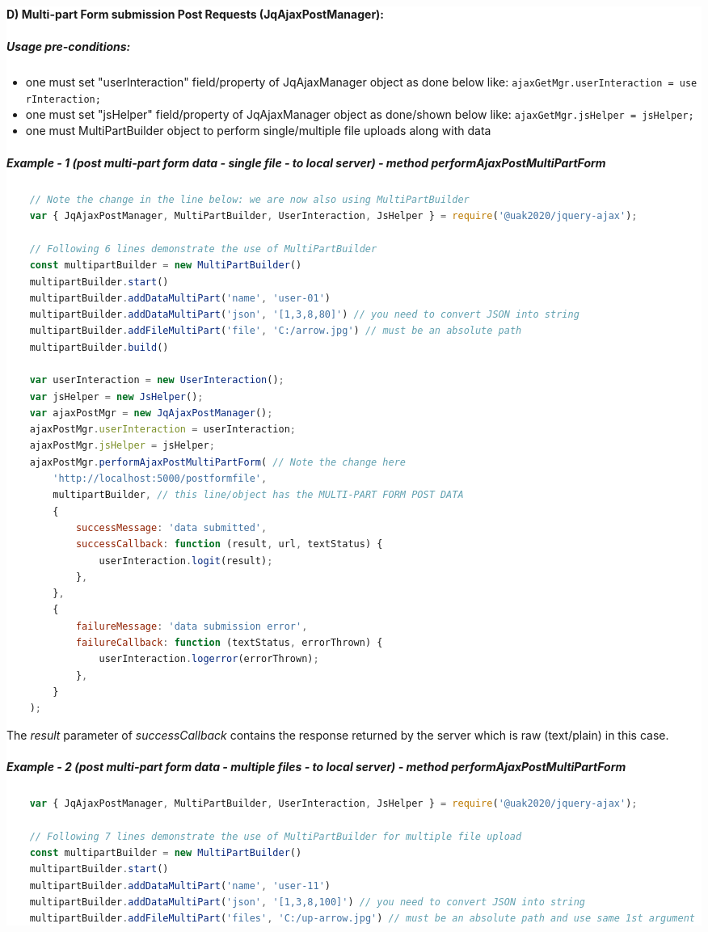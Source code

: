 #### D) Multi-part Form submission Post Requests (JqAjaxPostManager):

##### Usage pre-conditions:

- one must set "userInteraction" field/property of JqAjaxManager object as done below like: `ajaxGetMgr.userInteraction = userInteraction;`
- one must set "jsHelper" field/property of JqAjaxManager object as done/shown below like: `ajaxGetMgr.jsHelper = jsHelper;`
- one must MultiPartBuilder object to perform single/multiple file uploads along with data

##### Example - 1 (post multi-part form data - single file - to local server) - method performAjaxPostMultiPartForm
```javascript
    // Note the change in the line below: we are now also using MultiPartBuilder
    var { JqAjaxPostManager, MultiPartBuilder, UserInteraction, JsHelper } = require('@uak2020/jquery-ajax');

    // Following 6 lines demonstrate the use of MultiPartBuilder
    const multipartBuilder = new MultiPartBuilder()
    multipartBuilder.start()
    multipartBuilder.addDataMultiPart('name', 'user-01')
    multipartBuilder.addDataMultiPart('json', '[1,3,8,80]') // you need to convert JSON into string
    multipartBuilder.addFileMultiPart('file', 'C:/arrow.jpg') // must be an absolute path
    multipartBuilder.build()
    
    var userInteraction = new UserInteraction();
    var jsHelper = new JsHelper();
    var ajaxPostMgr = new JqAjaxPostManager(); 
    ajaxPostMgr.userInteraction = userInteraction; 
    ajaxPostMgr.jsHelper = jsHelper; 
    ajaxPostMgr.performAjaxPostMultiPartForm( // Note the change here
        'http://localhost:5000/postformfile',
        multipartBuilder, // this line/object has the MULTI-PART FORM POST DATA
        {
            successMessage: 'data submitted',
            successCallback: function (result, url, textStatus) {
                userInteraction.logit(result);
            },
        },
        {
            failureMessage: 'data submission error',
            failureCallback: function (textStatus, errorThrown) {
                userInteraction.logerror(errorThrown);
            },
        }
    );
```
The *result* parameter of *successCallback* contains the response returned by the server which is raw (text/plain) in this case.

##### Example - 2 (post multi-part form data - multiple files - to local server) - method performAjaxPostMultiPartForm
```javascript
    var { JqAjaxPostManager, MultiPartBuilder, UserInteraction, JsHelper } = require('@uak2020/jquery-ajax');

    // Following 7 lines demonstrate the use of MultiPartBuilder for multiple file upload
    const multipartBuilder = new MultiPartBuilder()
    multipartBuilder.start()
    multipartBuilder.addDataMultiPart('name', 'user-11')
    multipartBuilder.addDataMultiPart('json', '[1,3,8,100]') // you need to convert JSON into string
    multipartBuilder.addFileMultiPart('files', 'C:/up-arrow.jpg') // must be an absolute path and use same 1st argument
```
